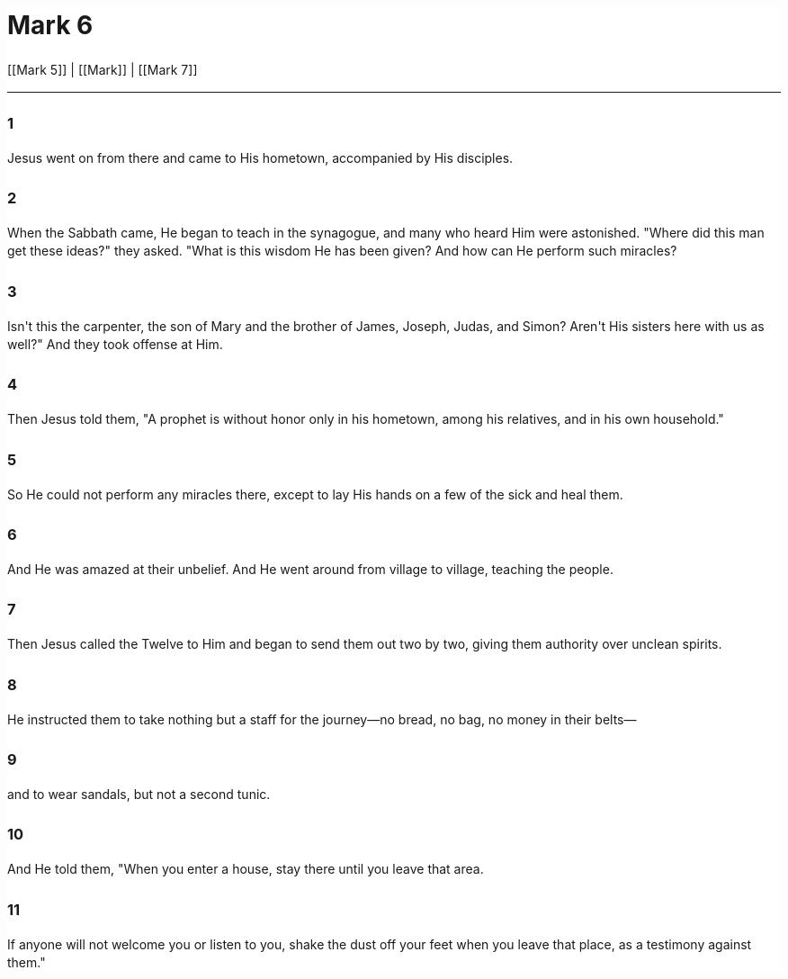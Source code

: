 # Mark 6

[[Mark 5]] | [[Mark]] | [[Mark 7]]

---

### 1
Jesus went on from there and came to His hometown, accompanied by His disciples.

### 2
When the Sabbath came, He began to teach in the synagogue, and many who heard Him were astonished. "Where did this man get these ideas?" they asked. "What is this wisdom He has been given? And how can He perform such miracles?

### 3
Isn't this the carpenter, the son of Mary and the brother of James, Joseph, Judas, and Simon? Aren't His sisters here with us as well?" And they took offense at Him.

### 4
Then Jesus told them, "A prophet is without honor only in his hometown, among his relatives, and in his own household."

### 5
So He could not perform any miracles there, except to lay His hands on a few of the sick and heal them.

### 6
And He was amazed at their unbelief. And He went around from village to village, teaching the people.

### 7
Then Jesus called the Twelve to Him and began to send them out two by two, giving them authority over unclean spirits.

### 8
He instructed them to take nothing but a staff for the journey—no bread, no bag, no money in their belts—

### 9
and to wear sandals, but not a second tunic.

### 10
And He told them, "When you enter a house, stay there until you leave that area.

### 11
If anyone will not welcome you or listen to you, shake the dust off your feet when you leave that place, as a testimony against them."
